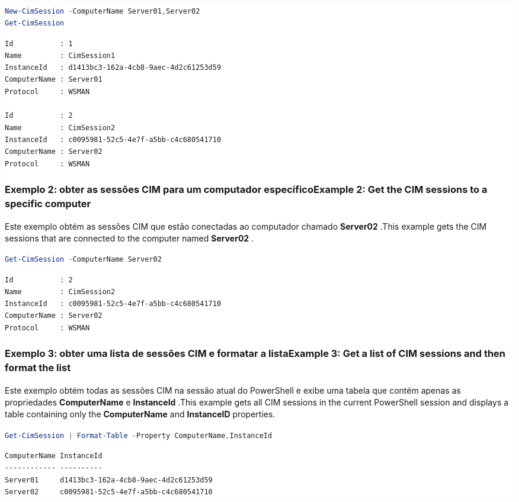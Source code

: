 ```powershell
New-CimSession -ComputerName Server01,Server02
Get-CimSession
```

```Output
Id           : 1
Name         : CimSession1
InstanceId   : d1413bc3-162a-4cb8-9aec-4d2c61253d59
ComputerName : Server01
Protocol     : WSMAN

Id           : 2
Name         : CimSession2
InstanceId   : c0095981-52c5-4e7f-a5bb-c4c680541710
ComputerName : Server02
Protocol     : WSMAN
```

### <span data-ttu-id="a2a36-119">Exemplo 2: obter as sessões CIM para um computador específico</span><span class="sxs-lookup"><span data-stu-id="a2a36-119">Example 2: Get the CIM sessions to a specific computer</span></span>

<span data-ttu-id="a2a36-120">Este exemplo obtém as sessões CIM que estão conectadas ao computador chamado **Server02** .</span><span class="sxs-lookup"><span data-stu-id="a2a36-120">This example gets the CIM sessions that are connected to the computer named **Server02** .</span></span>

```powershell
Get-CimSession -ComputerName Server02
```

```Output
Id           : 2
Name         : CimSession2
InstanceId   : c0095981-52c5-4e7f-a5bb-c4c680541710
ComputerName : Server02
Protocol     : WSMAN
```

### <span data-ttu-id="a2a36-121">Exemplo 3: obter uma lista de sessões CIM e formatar a lista</span><span class="sxs-lookup"><span data-stu-id="a2a36-121">Example 3: Get a list of CIM sessions and then format the list</span></span>

<span data-ttu-id="a2a36-122">Este exemplo obtém todas as sessões CIM na sessão atual do PowerShell e exibe uma tabela que contém apenas as propriedades **ComputerName** e **InstanceId** .</span><span class="sxs-lookup"><span data-stu-id="a2a36-122">This example gets all CIM sessions in the current PowerShell session and displays a table containing only the **ComputerName** and **InstanceID** properties.</span></span>

```powershell
Get-CimSession | Format-Table -Property ComputerName,InstanceId
```

```Output
ComputerName InstanceId
------------ ----------
Server01     d1413bc3-162a-4cb8-9aec-4d2c61253d59
Server02     c0095981-52c5-4e7f-a5bb-c4c680541710
```
